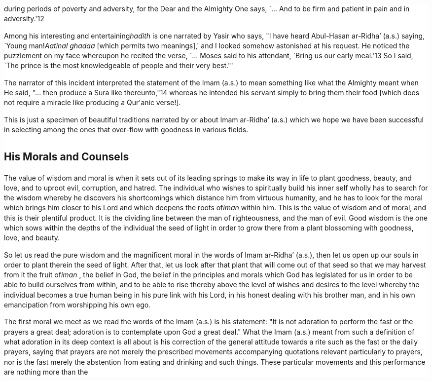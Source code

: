 during periods of poverty and adversity, for the Dear and the Almighty
One says, \`... And to be firm and patient in pain and in adversity.'12

Among his interesting and entertaining*hadith* is one narrated by Yasir
who says, "I have heard Abul-Hasan ar-Ridha’ (a.s.) saying, \`Young
man!*Aatinal ghadaa* [which permits two meanings],' and I looked somehow
astonished at his request. He noticed the puzzlement on my face
whereupon he recited the verse, \`... Moses said to his attendant,
\`Bring us our early meal.'13 So I said, \`The prince is the most
knowledgeable of people and their very best.'"

The narrator of this incident interpreted the statement of the Imam
(a.s.) to mean something like what the Almighty meant when He said, "...
then produce a Sura like thereunto,"14 whereas he intended his servant
simply to bring them their food [which does not require a miracle like
producing a Qur'anic verse!].

This is just a specimen of beautiful traditions narrated by or about
Imam ar-Ridha’ (a.s.) which we hope we have been successful in selecting
among the ones that over-flow with goodness in various fields.

His Morals and Counsels
-----------------------

The value of wisdom and moral is when it sets out of its leading springs
to make its way in life to plant goodness, beauty, and love, and to
uproot evil, corruption, and hatred. The individual who wishes to
spiritually build his inner self wholly has to search for the wisdom
whereby he discovers his shortcomings which distance him from virtuous
humanity, and he has to look for the moral which brings him closer to
his Lord and which deepens the roots of*iman* within him. This is the
value of wisdom and of moral, and this is their plentiful product. It is
the dividing line between the man of righteousness, and the man of evil.
Good wisdom is the one which sows within the depths of the individual
the seed of light in order to grow there from a plant blossoming with
goodness, love, and beauty.

So let us read the pure wisdom and the magnificent moral in the words of
Imam ar-Ridha’ (a.s.), then let us open up our souls in order to plant
therein the seed of light. After that, let us look after that plant that
will come out of that seed so that we may harvest from it the fruit
of*iman* , the belief in God, the belief in the principles and morals
which God has legislated for us in order to be able to build ourselves
from within, and to be able to rise thereby above the level of wishes
and desires to the level whereby the individual becomes a true human
being in his pure link with his Lord, in his honest dealing with his
brother man, and in his own emancipation from worshipping his own ego.

The first moral we meet as we read the words of the Imam (a.s.) is his
statement: "It is not adoration to perform the fast or the prayers a
great deal; adoration is to contemplate upon God a great deal." What the
Imam (a.s.) meant from such a definition of what adoration in its deep
context is all about is his correction of the general attitude towards a
rite such as the fast or the daily prayers, saying that prayers are not
merely the prescribed movements accompanying quotations relevant
particularly to prayers, nor is the fast merely the abstention from
eating and drinking and such things. These particular movements and this
performance are nothing more than the


[^1]: Al Baqarah:229
[^2]: Al Nissa':34
[^3]: Bukhari, Vol. 8, p. 119, Amiri edition
[^4]: Al Mumin (or Ghafir):84-85
[^5]: Al An'aam:158
[^6]: Younus:90-92
[^7]: Taha:66
[^8]: Aali 'Imran:49
[^9]: Al Ra'd:38
[^10]: Al Jinn:26-27
[^11]: Al A'raf:199
[^12]: Al Baqara:177
[^13]: Al Kahaf:62
[^14]: Al Baqara:23
[^15]: Aali 'Imran:110